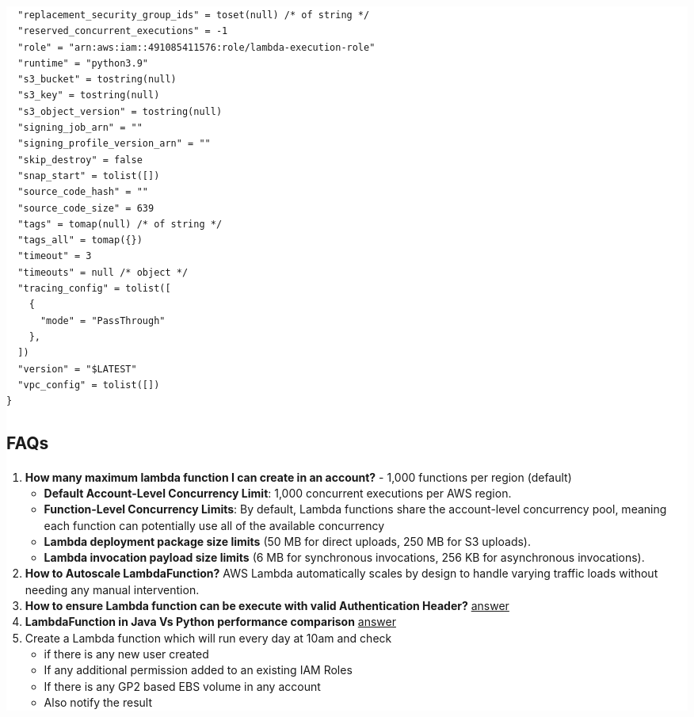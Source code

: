 ````hcl
  "replacement_security_group_ids" = toset(null) /* of string */
  "reserved_concurrent_executions" = -1
  "role" = "arn:aws:iam::491085411576:role/lambda-execution-role"
  "runtime" = "python3.9"
  "s3_bucket" = tostring(null)
  "s3_key" = tostring(null)
  "s3_object_version" = tostring(null)
  "signing_job_arn" = ""
  "signing_profile_version_arn" = ""
  "skip_destroy" = false
  "snap_start" = tolist([])
  "source_code_hash" = ""
  "source_code_size" = 639
  "tags" = tomap(null) /* of string */
  "tags_all" = tomap({})
  "timeout" = 3
  "timeouts" = null /* object */
  "tracing_config" = tolist([
    {
      "mode" = "PassThrough"
    },
  ])
  "version" = "$LATEST"
  "vpc_config" = tolist([])
}
````


## FAQs
1. **How many maximum lambda function I can create in an account?** - 1,000 functions per region (default)
   - **Default Account-Level Concurrency Limit**: 1,000 concurrent executions per AWS region.
   - **Function-Level Concurrency Limits**: By default, Lambda functions share the account-level concurrency pool, meaning each function can potentially use all of the available concurrency
   - **Lambda deployment package size limits** (50 MB for direct uploads, 250 MB for S3 uploads).
   - **Lambda invocation payload size limits** (6 MB for synchronous invocations, 256 KB for asynchronous invocations).
2. **How to Autoscale LambdaFunction?** AWS Lambda automatically scales by design  to handle varying traffic loads without needing any manual intervention.
3. **How to ensure Lambda function can be execute with valid Authentication Header?** [answer](README-lambda_authentication.md)
4. **LambdaFunction in Java Vs Python performance comparison** [answer](README-lambda_with_python_vs_java.md)
5. Create a Lambda function which will run every day at 10am and check
   - if there is any new user created
   - If any additional permission added to an existing IAM Roles
   - If there is any GP2 based EBS volume in any account
   - Also notify the result